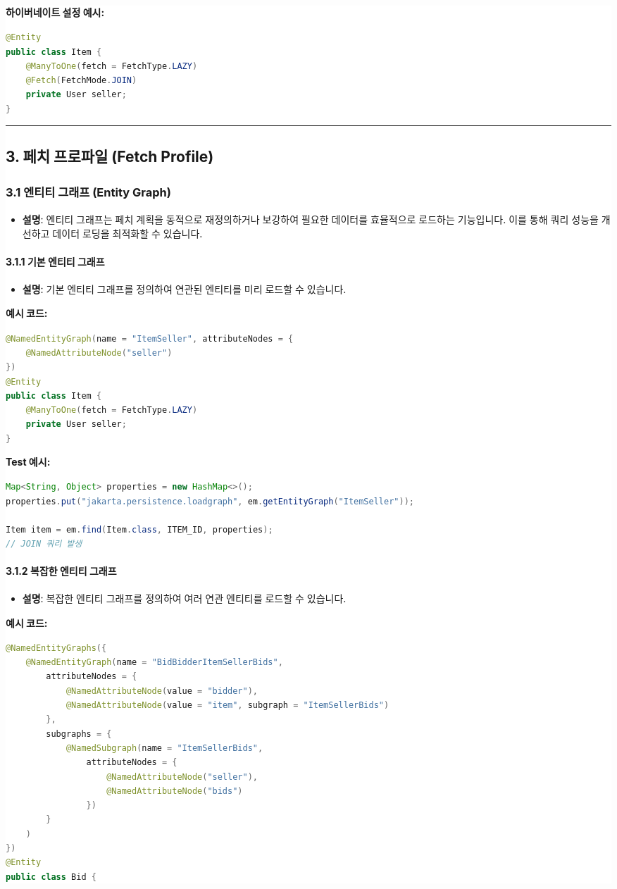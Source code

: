 **하이버네이트 설정 예시:**
```java
@Entity
public class Item {
    @ManyToOne(fetch = FetchType.LAZY)
    @Fetch(FetchMode.JOIN)
    private User seller;
}
```

---

## **3. 페치 프로파일 (Fetch Profile)**

### **3.1 엔티티 그래프 (Entity Graph)**

- **설명**: 엔티티 그래프는 페치 계획을 동적으로 재정의하거나 보강하여 필요한 데이터를 효율적으로 로드하는 기능입니다. 이를 통해 쿼리 성능을 개선하고 데이터 로딩을 최적화할 수 있습니다.

#### **3.1.1 기본 엔티티 그래프**

- **설명**: 기본 엔티티 그래프를 정의하여 연관된 엔티티를 미리 로드할 수 있습니다.

**예시 코드:**
```java
@NamedEntityGraph(name = "ItemSeller", attributeNodes = {
    @NamedAttributeNode("seller")
})
@Entity
public class Item {
    @ManyToOne(fetch = FetchType.LAZY)
    private User seller;
}
```

**Test 예시:**
```java
Map<String, Object> properties = new HashMap<>();
properties.put("jakarta.persistence.loadgraph", em.getEntityGraph("ItemSeller"));

Item item = em.find(Item.class, ITEM_ID, properties);
// JOIN 쿼리 발생
```

#### **3.1.2 복잡한 엔티티 그래프**

- **설명**: 복잡한 엔티티 그래프를 정의하여 여러 연관 엔티티를 로드할 수 있습니다.

**예시 코드:**
```java
@NamedEntityGraphs({
    @NamedEntityGraph(name = "BidBidderItemSellerBids",
        attributeNodes = {
            @NamedAttributeNode(value = "bidder"),
            @NamedAttributeNode(value = "item", subgraph = "ItemSellerBids")
        },
        subgraphs = {
            @NamedSubgraph(name = "ItemSellerBids",
                attributeNodes = {
                    @NamedAttributeNode("seller"),
                    @NamedAttributeNode("bids")
                })
        }
    )
})
@Entity
public class Bid {
```
